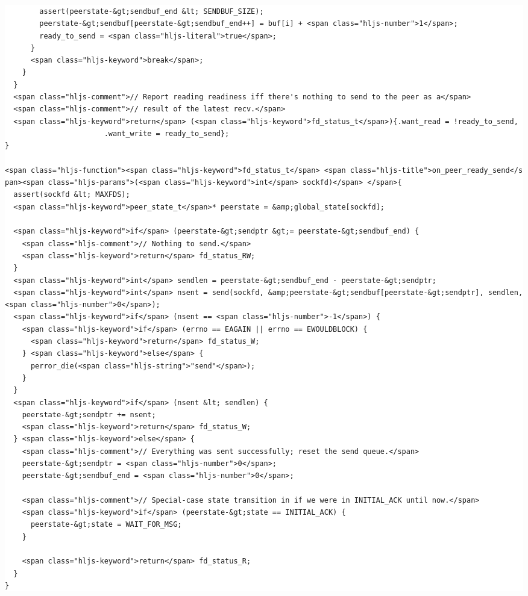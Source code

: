 	        assert(peerstate-&gt;sendbuf_end &lt; SENDBUF_SIZE);
	        peerstate-&gt;sendbuf[peerstate-&gt;sendbuf_end++] = buf[i] + <span class="hljs-number">1</span>;
	        ready_to_send = <span class="hljs-literal">true</span>;
	      }
	      <span class="hljs-keyword">break</span>;
	    }
	  }
	  <span class="hljs-comment">// Report reading readiness iff there's nothing to send to the peer as a</span>
	  <span class="hljs-comment">// result of the latest recv.</span>
	  <span class="hljs-keyword">return</span> (<span class="hljs-keyword">fd_status_t</span>){.want_read = !ready_to_send,
	                       .want_write = ready_to_send};
	}
	
	<span class="hljs-function"><span class="hljs-keyword">fd_status_t</span> <span class="hljs-title">on_peer_ready_send</span><span class="hljs-params">(<span class="hljs-keyword">int</span> sockfd)</span> </span>{
	  assert(sockfd &lt; MAXFDS);
	  <span class="hljs-keyword">peer_state_t</span>* peerstate = &amp;global_state[sockfd];
	
	  <span class="hljs-keyword">if</span> (peerstate-&gt;sendptr &gt;= peerstate-&gt;sendbuf_end) {
	    <span class="hljs-comment">// Nothing to send.</span>
	    <span class="hljs-keyword">return</span> fd_status_RW;
	  }
	  <span class="hljs-keyword">int</span> sendlen = peerstate-&gt;sendbuf_end - peerstate-&gt;sendptr;
	  <span class="hljs-keyword">int</span> nsent = send(sockfd, &amp;peerstate-&gt;sendbuf[peerstate-&gt;sendptr], sendlen, <span class="hljs-number">0</span>);
	  <span class="hljs-keyword">if</span> (nsent == <span class="hljs-number">-1</span>) {
	    <span class="hljs-keyword">if</span> (errno == EAGAIN || errno == EWOULDBLOCK) {
	      <span class="hljs-keyword">return</span> fd_status_W;
	    } <span class="hljs-keyword">else</span> {
	      perror_die(<span class="hljs-string">"send"</span>);
	    }
	  }
	  <span class="hljs-keyword">if</span> (nsent &lt; sendlen) {
	    peerstate-&gt;sendptr += nsent;
	    <span class="hljs-keyword">return</span> fd_status_W;
	  } <span class="hljs-keyword">else</span> {
	    <span class="hljs-comment">// Everything was sent successfully; reset the send queue.</span>
	    peerstate-&gt;sendptr = <span class="hljs-number">0</span>;
	    peerstate-&gt;sendbuf_end = <span class="hljs-number">0</span>;
	
	    <span class="hljs-comment">// Special-case state transition in if we were in INITIAL_ACK until now.</span>
	    <span class="hljs-keyword">if</span> (peerstate-&gt;state == INITIAL_ACK) {
	      peerstate-&gt;state = WAIT_FOR_MSG;
	    }
	
	    <span class="hljs-keyword">return</span> fd_status_R;
	  }
	}
	
